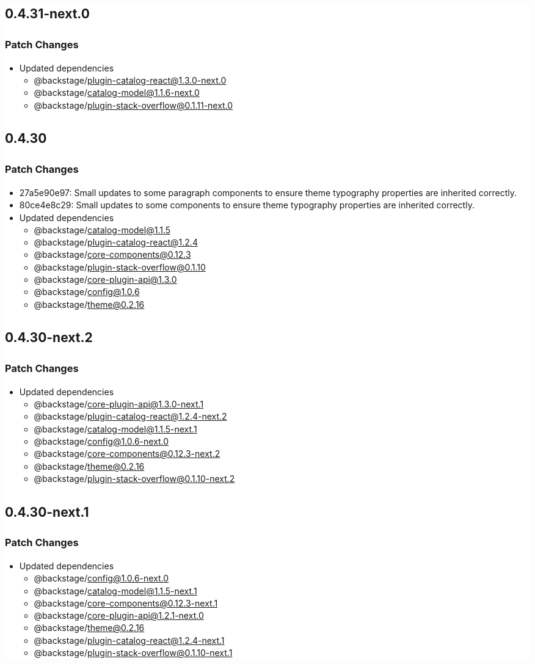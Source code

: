 ## 0.4.31-next.0

### Patch Changes

- Updated dependencies
  - @backstage/plugin-catalog-react@1.3.0-next.0
  - @backstage/catalog-model@1.1.6-next.0
  - @backstage/plugin-stack-overflow@0.1.11-next.0

## 0.4.30

### Patch Changes

- 27a5e90e97: Small updates to some paragraph components to ensure theme typography properties are inherited correctly.
- 80ce4e8c29: Small updates to some components to ensure theme typography properties are inherited correctly.
- Updated dependencies
  - @backstage/catalog-model@1.1.5
  - @backstage/plugin-catalog-react@1.2.4
  - @backstage/core-components@0.12.3
  - @backstage/plugin-stack-overflow@0.1.10
  - @backstage/core-plugin-api@1.3.0
  - @backstage/config@1.0.6
  - @backstage/theme@0.2.16

## 0.4.30-next.2

### Patch Changes

- Updated dependencies
  - @backstage/core-plugin-api@1.3.0-next.1
  - @backstage/plugin-catalog-react@1.2.4-next.2
  - @backstage/catalog-model@1.1.5-next.1
  - @backstage/config@1.0.6-next.0
  - @backstage/core-components@0.12.3-next.2
  - @backstage/theme@0.2.16
  - @backstage/plugin-stack-overflow@0.1.10-next.2

## 0.4.30-next.1

### Patch Changes

- Updated dependencies
  - @backstage/config@1.0.6-next.0
  - @backstage/catalog-model@1.1.5-next.1
  - @backstage/core-components@0.12.3-next.1
  - @backstage/core-plugin-api@1.2.1-next.0
  - @backstage/theme@0.2.16
  - @backstage/plugin-catalog-react@1.2.4-next.1
  - @backstage/plugin-stack-overflow@0.1.10-next.1

